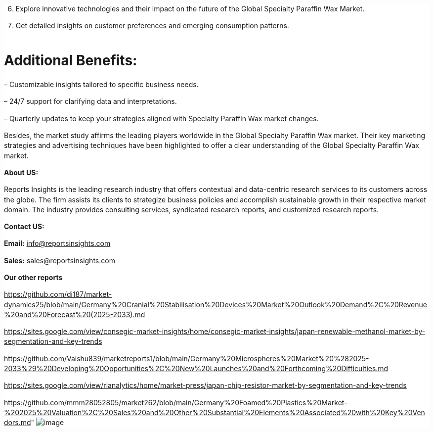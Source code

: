 6. Explore innovative technologies and their impact on the future of the Global Specialty Paraffin Wax Market.

7. Get detailed insights on customer preferences and emerging consumption patterns.

# <strong>Additional Benefits:</strong>

– Customizable insights tailored to specific business needs.

– 24/7 support for clarifying data and interpretations.

– Quarterly updates to keep your strategies aligned with Specialty Paraffin Wax market changes.

Besides, the market study affirms the leading players worldwide in the Global Specialty Paraffin Wax market. Their key marketing strategies and advertising techniques have been highlighted to offer a clear understanding of the Global Specialty Paraffin Wax market.

<strong><strong>About US</strong>:</strong>

Reports Insights is the leading research industry that offers contextual and data-centric research services to its customers across the globe. The firm assists its clients to strategize business policies and accomplish sustainable growth in their respective market domain. The industry provides consulting services, syndicated research reports, and customized research reports.

<strong>Contact US:</strong>

<p class=><b>Email:</b> <a href=mailto:info@reportsinsights.com>info@reportsinsights.com</a></p>
<p class=><b>Sales:</b> <a href=mailto:sales@reportsinsights.com>sales@reportsinsights.com</a></p>

<strong>Our other reports</strong>

<a href=https://github.com/di187/market-dynamics25/blob/main/Germany%20Cranial%20Stabilisation%20Devices%20Market%20Outlook%20Demand%2C%20Revenue%20and%20Forecast%20(2025-2033).md>https://github.com/di187/market-dynamics25/blob/main/Germany%20Cranial%20Stabilisation%20Devices%20Market%20Outlook%20Demand%2C%20Revenue%20and%20Forecast%20(2025-2033).md</a>

<a href=https://sites.google.com/view/consegic-market-insights/home/consegic-market-insights/japan-renewable-methanol-market-by-segmentation-and-key-trends>https://sites.google.com/view/consegic-market-insights/home/consegic-market-insights/japan-renewable-methanol-market-by-segmentation-and-key-trends</a>

<a href=https://github.com/Vaishu839/marketreports1/blob/main/Germany%20Microspheres%20Market%20%282025-2033%29%20Developing%20Opportunities%2C%20New%20Launches%20and%20Forthcoming%20Difficulties.md>https://github.com/Vaishu839/marketreports1/blob/main/Germany%20Microspheres%20Market%20%282025-2033%29%20Developing%20Opportunities%2C%20New%20Launches%20and%20Forthcoming%20Difficulties.md</a>

<a href=https://sites.google.com/view/rianalytics/home/market-press/japan-chip-resistor-market-by-segmentation-and-key-trends>https://sites.google.com/view/rianalytics/home/market-press/japan-chip-resistor-market-by-segmentation-and-key-trends</a>

<a href=https://github.com/mmm28052805/market262/blob/main/Germany%20Foamed%20Plastics%20Market-%202025%20Valuation%2C%20Sales%20and%20Other%20Substantial%20Elements%20Associated%20with%20Key%20Vendors.md>https://github.com/mmm28052805/market262/blob/main/Germany%20Foamed%20Plastics%20Market-%202025%20Valuation%2C%20Sales%20and%20Other%20Substantial%20Elements%20Associated%20with%20Key%20Vendors.md</a>"
![image](https://github.com/user-attachments/assets/788212de-5ef4-4c6e-99a3-f8355c52c394)
